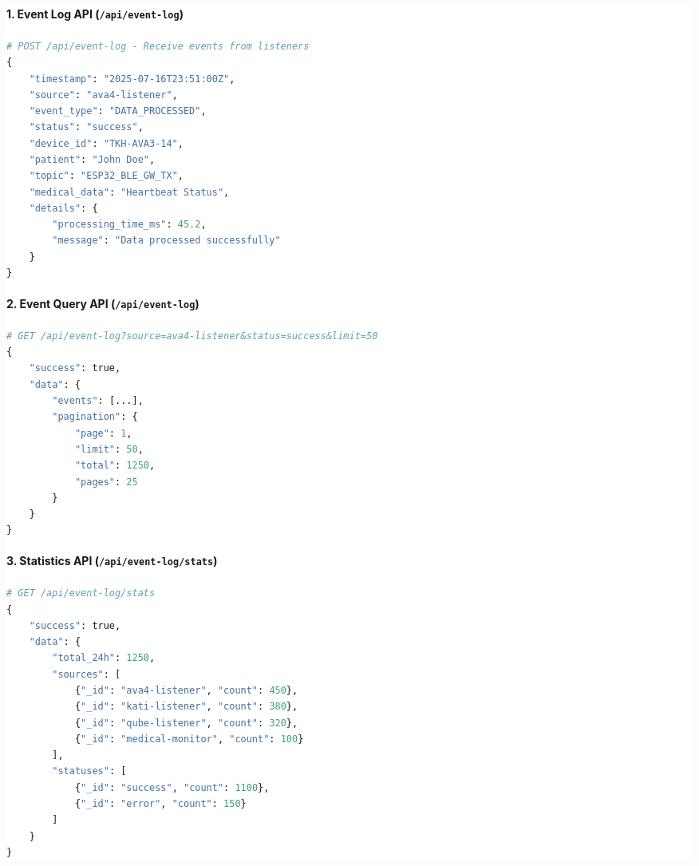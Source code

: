 #### 1. **Event Log API** (`/api/event-log`)
```python
# POST /api/event-log - Receive events from listeners
{
    "timestamp": "2025-07-16T23:51:00Z",
    "source": "ava4-listener",
    "event_type": "DATA_PROCESSED",
    "status": "success",
    "device_id": "TKH-AVA3-14",
    "patient": "John Doe",
    "topic": "ESP32_BLE_GW_TX",
    "medical_data": "Heartbeat Status",
    "details": {
        "processing_time_ms": 45.2,
        "message": "Data processed successfully"
    }
}
```

#### 2. **Event Query API** (`/api/event-log`)
```python
# GET /api/event-log?source=ava4-listener&status=success&limit=50
{
    "success": true,
    "data": {
        "events": [...],
        "pagination": {
            "page": 1,
            "limit": 50,
            "total": 1250,
            "pages": 25
        }
    }
}
```

#### 3. **Statistics API** (`/api/event-log/stats`)
```python
# GET /api/event-log/stats
{
    "success": true,
    "data": {
        "total_24h": 1250,
        "sources": [
            {"_id": "ava4-listener", "count": 450},
            {"_id": "kati-listener", "count": 380},
            {"_id": "qube-listener", "count": 320},
            {"_id": "medical-monitor", "count": 100}
        ],
        "statuses": [
            {"_id": "success", "count": 1100},
            {"_id": "error", "count": 150}
        ]
    }
}
```
